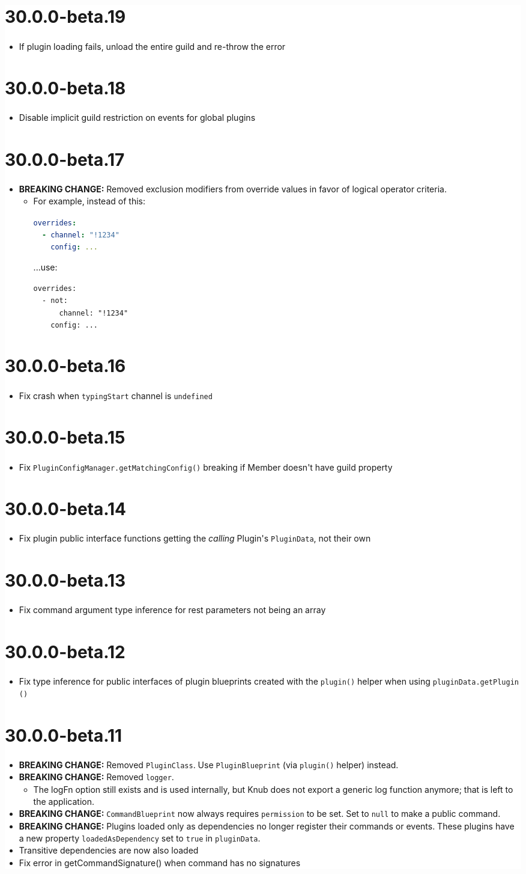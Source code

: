 # 30.0.0-beta.19
* If plugin loading fails, unload the entire guild and re-throw the error

# 30.0.0-beta.18
* Disable implicit guild restriction on events for global plugins

# 30.0.0-beta.17
* **BREAKING CHANGE:** Removed exclusion modifiers from override values in favor of logical operator criteria.
  * For example, instead of this:
    ```yml
    overrides:
      - channel: "!1234"
        config: ...
    ```
    ...use:
    ```
    overrides:
      - not:
          channel: "!1234"
        config: ...
    ```

# 30.0.0-beta.16
* Fix crash when `typingStart` channel is `undefined`

# 30.0.0-beta.15
* Fix `PluginConfigManager.getMatchingConfig()` breaking if Member doesn't have guild property

# 30.0.0-beta.14
* Fix plugin public interface functions getting the *calling* Plugin's `PluginData`, not their own

# 30.0.0-beta.13
* Fix command argument type inference for rest parameters not being an array

# 30.0.0-beta.12
* Fix type inference for public interfaces of plugin blueprints created with the `plugin()` helper
  when using `pluginData.getPlugin()`

# 30.0.0-beta.11
* **BREAKING CHANGE:** Removed `PluginClass`. Use `PluginBlueprint` (via `plugin()` helper) instead.
* **BREAKING CHANGE:** Removed `logger`.
  * The logFn option still exists and is used internally, but Knub does not export a generic log function anymore;
    that is left to the application.
* **BREAKING CHANGE:** `CommandBlueprint` now always requires `permission` to be set.
  Set to `null` to make a public command.
* **BREAKING CHANGE:** Plugins loaded only as dependencies no longer register their commands or events.
  These plugins have a new property `loadedAsDependency` set to `true` in `pluginData`.
* Transitive dependencies are now also loaded
* Fix error in getCommandSignature() when command has no signatures